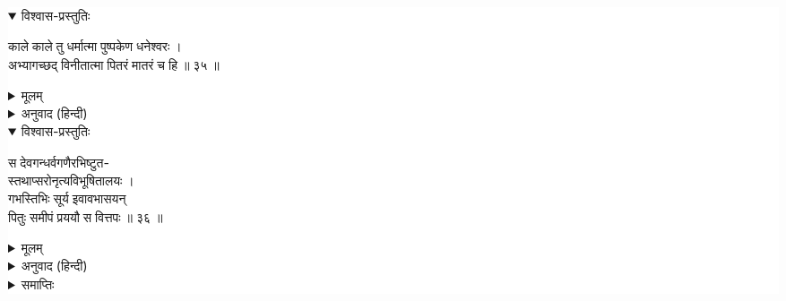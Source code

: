 <details open><summary>विश्वास-प्रस्तुतिः</summary>

काले काले तु धर्मात्मा पुष्पकेण धनेश्वरः ।  
अभ्यागच्छद् विनीतात्मा पितरं मातरं च हि ॥ ३५ ॥
</details>

<details><summary>मूलम्</summary></details>

<details><summary>अनुवाद (हिन्दी)</summary></details>

<details open><summary>विश्वास-प्रस्तुतिः</summary>

स देवगन्धर्वगणैरभिष्टुत-  
स्तथाप्सरोनृत्यविभूषितालयः ।  
गभस्तिभिः सूर्य इवावभासयन्  
पितुः समीपं प्रययौ स वित्तपः ॥ ३६ ॥
</details>

<details><summary>मूलम्</summary></details>

<details><summary>अनुवाद (हिन्दी)</summary></details>

<details><summary>समाप्तिः</summary></details>

